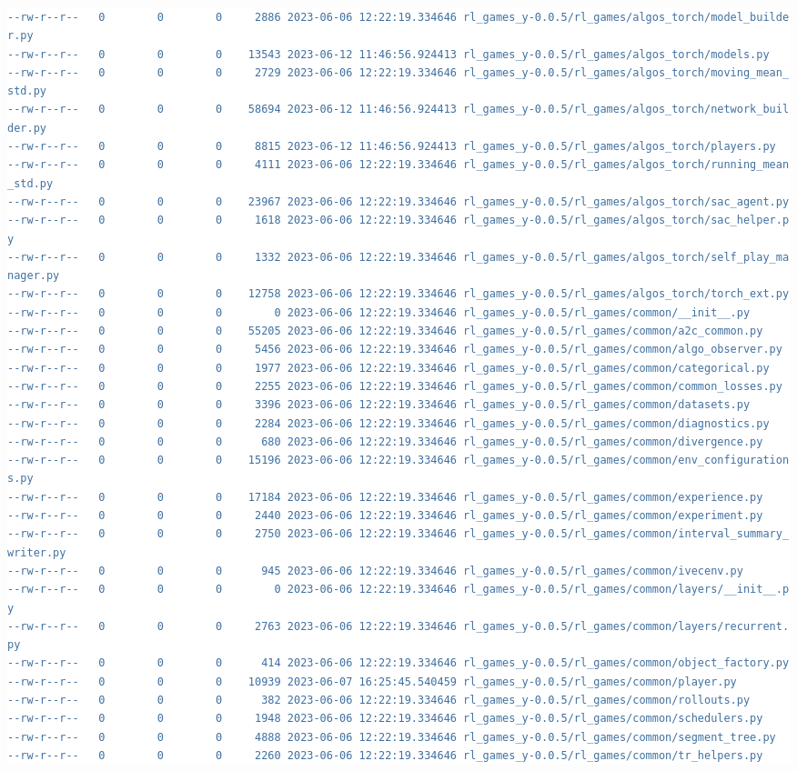 ```diff
--rw-r--r--   0        0        0     2886 2023-06-06 12:22:19.334646 rl_games_y-0.0.5/rl_games/algos_torch/model_builder.py
--rw-r--r--   0        0        0    13543 2023-06-12 11:46:56.924413 rl_games_y-0.0.5/rl_games/algos_torch/models.py
--rw-r--r--   0        0        0     2729 2023-06-06 12:22:19.334646 rl_games_y-0.0.5/rl_games/algos_torch/moving_mean_std.py
--rw-r--r--   0        0        0    58694 2023-06-12 11:46:56.924413 rl_games_y-0.0.5/rl_games/algos_torch/network_builder.py
--rw-r--r--   0        0        0     8815 2023-06-12 11:46:56.924413 rl_games_y-0.0.5/rl_games/algos_torch/players.py
--rw-r--r--   0        0        0     4111 2023-06-06 12:22:19.334646 rl_games_y-0.0.5/rl_games/algos_torch/running_mean_std.py
--rw-r--r--   0        0        0    23967 2023-06-06 12:22:19.334646 rl_games_y-0.0.5/rl_games/algos_torch/sac_agent.py
--rw-r--r--   0        0        0     1618 2023-06-06 12:22:19.334646 rl_games_y-0.0.5/rl_games/algos_torch/sac_helper.py
--rw-r--r--   0        0        0     1332 2023-06-06 12:22:19.334646 rl_games_y-0.0.5/rl_games/algos_torch/self_play_manager.py
--rw-r--r--   0        0        0    12758 2023-06-06 12:22:19.334646 rl_games_y-0.0.5/rl_games/algos_torch/torch_ext.py
--rw-r--r--   0        0        0        0 2023-06-06 12:22:19.334646 rl_games_y-0.0.5/rl_games/common/__init__.py
--rw-r--r--   0        0        0    55205 2023-06-06 12:22:19.334646 rl_games_y-0.0.5/rl_games/common/a2c_common.py
--rw-r--r--   0        0        0     5456 2023-06-06 12:22:19.334646 rl_games_y-0.0.5/rl_games/common/algo_observer.py
--rw-r--r--   0        0        0     1977 2023-06-06 12:22:19.334646 rl_games_y-0.0.5/rl_games/common/categorical.py
--rw-r--r--   0        0        0     2255 2023-06-06 12:22:19.334646 rl_games_y-0.0.5/rl_games/common/common_losses.py
--rw-r--r--   0        0        0     3396 2023-06-06 12:22:19.334646 rl_games_y-0.0.5/rl_games/common/datasets.py
--rw-r--r--   0        0        0     2284 2023-06-06 12:22:19.334646 rl_games_y-0.0.5/rl_games/common/diagnostics.py
--rw-r--r--   0        0        0      680 2023-06-06 12:22:19.334646 rl_games_y-0.0.5/rl_games/common/divergence.py
--rw-r--r--   0        0        0    15196 2023-06-06 12:22:19.334646 rl_games_y-0.0.5/rl_games/common/env_configurations.py
--rw-r--r--   0        0        0    17184 2023-06-06 12:22:19.334646 rl_games_y-0.0.5/rl_games/common/experience.py
--rw-r--r--   0        0        0     2440 2023-06-06 12:22:19.334646 rl_games_y-0.0.5/rl_games/common/experiment.py
--rw-r--r--   0        0        0     2750 2023-06-06 12:22:19.334646 rl_games_y-0.0.5/rl_games/common/interval_summary_writer.py
--rw-r--r--   0        0        0      945 2023-06-06 12:22:19.334646 rl_games_y-0.0.5/rl_games/common/ivecenv.py
--rw-r--r--   0        0        0        0 2023-06-06 12:22:19.334646 rl_games_y-0.0.5/rl_games/common/layers/__init__.py
--rw-r--r--   0        0        0     2763 2023-06-06 12:22:19.334646 rl_games_y-0.0.5/rl_games/common/layers/recurrent.py
--rw-r--r--   0        0        0      414 2023-06-06 12:22:19.334646 rl_games_y-0.0.5/rl_games/common/object_factory.py
--rw-r--r--   0        0        0    10939 2023-06-07 16:25:45.540459 rl_games_y-0.0.5/rl_games/common/player.py
--rw-r--r--   0        0        0      382 2023-06-06 12:22:19.334646 rl_games_y-0.0.5/rl_games/common/rollouts.py
--rw-r--r--   0        0        0     1948 2023-06-06 12:22:19.334646 rl_games_y-0.0.5/rl_games/common/schedulers.py
--rw-r--r--   0        0        0     4888 2023-06-06 12:22:19.334646 rl_games_y-0.0.5/rl_games/common/segment_tree.py
--rw-r--r--   0        0        0     2260 2023-06-06 12:22:19.334646 rl_games_y-0.0.5/rl_games/common/tr_helpers.py
```